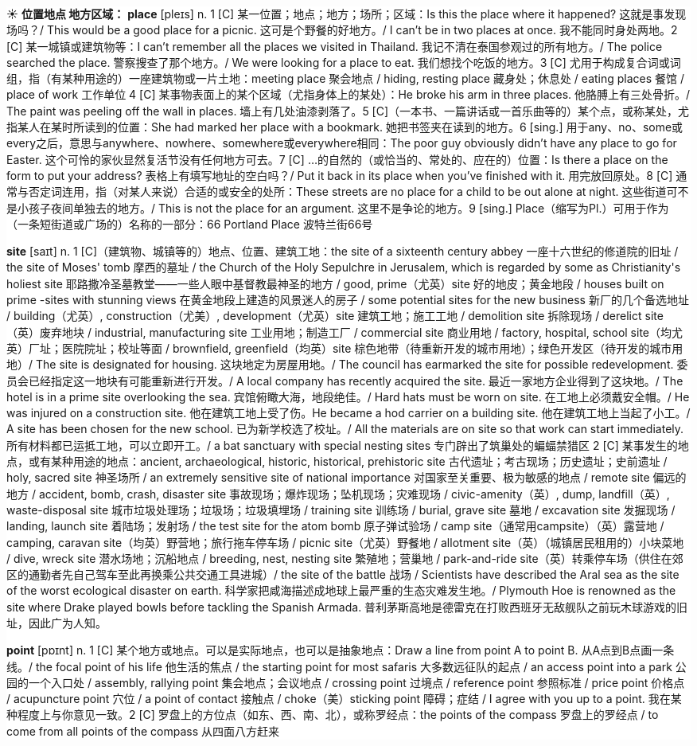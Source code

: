 ☀ <span class="category">**位置地点 地方区域：**</span>
<span class="vocabulary">**place**</span> [pleɪs] 
<span class="definition">n. 1 [C] 某一位置；地点；地方；场所；区域：</span>Is this the place where it happened? 这就是事发现场吗？/ This would be a good place for a picnic. 这可是个野餐的好地方。/ I can’t be in two places at once. 我不能同时身处两地。<span class="definition">2 [C] 某一城镇或建筑物等：</span>I can’t remember all the places we visited in Thailand. 我记不清在泰国参观过的所有地方。/ The police searched the place. 警察搜查了那个地方。/ We were looking for a place to eat. 我们想找个吃饭的地方。<span class="definition">3 [C] 尤用于构成复合词或词组，指（有某种用途的）一座建筑物或一片土地：</span>meeting place 聚会地点 / hiding, resting place 藏身处；休息处 / eating places 餐馆 / place of work 工作单位 <span class="definition">4 [C] 某事物表面上的某个区域（尤指身体上的某处）：</span>He broke his arm in three places. 他胳膊上有三处骨折。/ The paint was peeling off the wall in places. 墙上有几处油漆剥落了。<span class="definition">5 [C]（一本书、一篇讲话或一首乐曲等的）某个点，或称某处，尤指某人在某时所读到的位置：</span>She had marked her place with a bookmark. 她把书签夹在读到的地方。<span class="definition">6 [sing.] 用于any、no、some或every之后，意思与anywhere、nowhere、somewhere或everywhere相同：</span>The poor guy obviously didn’t have any place to go for Easter. 这个可怜的家伙显然复活节没有任何地方可去。<span class="definition">7 [C] …的自然的（或恰当的、常处的、应在的）位置：</span>Is there a place on the form to put your address? 表格上有填写地址的空白吗？/ Put it back in its place when you’ve finished with it. 用完放回原处。<span class="definition">8 [C] 通常与否定词连用，指（对某人来说）合适的或安全的处所：</span>These streets are no place for a child to be out alone at night. 这些街道可不是小孩子夜间单独去的地方。/ This is not the place for an argument. 这里不是争论的地方。<span class="definition">9 [sing.] Place（缩写为Pl.）可用于作为（一条短街道或广场的）名称的一部分：</span>66 Portland Place 波特兰街66号

<span class="vocabulary">**site**</span> [saɪt]
<span class="definition">n. 1 [C]（建筑物、城镇等的）地点、位置、建筑工地：</span>the site of a sixteenth century abbey 一座十六世纪的修道院的旧址 / the site of Moses' tomb 摩西的墓址 / the Church of the Holy Sepulchre in Jerusalem, which is regarded by some as Christianity's holiest site 耶路撒冷圣墓教堂——一些人眼中基督教最神圣的地方 / good, prime（尤英）site 好的地皮；黄金地段 / houses built on prime -sites with stunning views 在黄金地段上建造的风景迷人的房子 / some potential sites for the new business 新厂的几个备选地址 / building（尤英）, construction（尤美）, development（尤英）site 建筑工地；施工工地 / demolition site 拆除现场 / derelict site（英）废弃地块 / industrial, manufacturing site 工业用地；制造工厂 / commercial site 商业用地 / factory, hospital, school site（均尤英）厂址；医院院址；校址等面 / brownfield, greenfield（均英）site 棕色地带（待重新开发的城市用地）；绿色开发区（待开发的城市用地）/ The site is designated for housing. 这块地定为房屋用地。/ The council has earmarked the site for possible redevelopment. 委员会已经指定这一地块有可能重新进行开发。/ A local company has recently acquired the site. 最近一家地方企业得到了这块地。/ The hotel is in a prime site overlooking the sea. 宾馆俯瞰大海，地段绝佳。/ Hard hats must be worn on site. 在工地上必须戴安全帽。/ He was injured on a construction site. 他在建筑工地上受了伤。He became a hod carrier on a building site. 他在建筑工地上当起了小工。/ A site has been chosen for the new school. 已为新学校选了校址。/ All the materials are on site so that work can start immediately. 所有材料都已运抵工地，可以立即开工。/ a bat sanctuary with special nesting sites 专门辟出了筑巢处的蝙蝠禁猎区 <span class="definition">2 [C] 某事发生的地点，或有某种用途的地点：</span>ancient, archaeological, historic, historical, prehistoric site 古代遗址；考古现场；历史遗址；史前遗址 / holy, sacred site 神圣场所 / an extremely sensitive site of national importance 对国家至关重要、极为敏感的地点 / remote site 偏远的地方 / accident, bomb, crash, disaster site 事故现场；爆炸现场；坠机现场；灾难现场 / civic-amenity（英）, dump, landfill（英）, waste-disposal site 城市垃圾处理场；垃圾场；垃圾填埋场 / training site 训练场 / burial, grave site 墓地 / excavation site 发掘现场 / landing, launch site 着陆场；发射场 / the test site for the atom bomb 原子弹试验场 / camp site（通常用campsite）（英）露营地 / camping, caravan site（均英）野营地；旅行拖车停车场 / picnic site（尤英）野餐地 / allotment site（英）（城镇居民租用的）小块菜地 / dive, wreck site 潜水场地；沉船地点 / breeding, nest, nesting site 繁殖地；营巢地 / park-and-ride site（英）转乘停车场（供住在郊区的通勤者先自己驾车至此再换乘公共交通工具进城）/ the site of the battle 战场 / Scientists have described the Aral sea as the site of the worst ecological disaster on earth. 科学家把咸海描述成地球上最严重的生态灾难发生地。/ Plymouth Hoe is renowned as the site where Drake played bowls before tackling the Spanish Armada. 普利茅斯高地是德雷克在打败西班牙无敌舰队之前玩木球游戏的旧址，因此广为人知。

<span class="vocabulary">**point**</span> [pɒɪnt] 
<span class="definition">n. 1 [C] 某个地方或地点。可以是实际地点，也可以是抽象地点：</span>Draw a line from point A to point B. 从A点到B点画一条线。/ the focal point of his life 他生活的焦点 / the starting point for most safaris 大多数远征队的起点 / an access point into a park 公园的一个入口处 / assembly, rallying point 集会地点；会议地点 / crossing point 过境点 / reference point 参照标准 / price point 价格点 / acupuncture point 穴位 / a point of contact 接触点 / choke（美）sticking point 障碍；症结 / I agree with you up to a point. 我在某种程度上与你意见一致。<span class="definition">2 [C] 罗盘上的方位点（如东、西、南、北），或称罗经点：</span>the points of the compass 罗盘上的罗经点 / to come from all points of the compass 从四面八方赶来
           